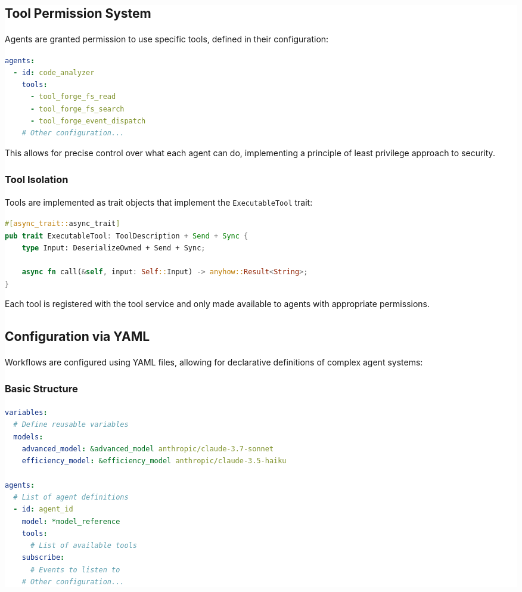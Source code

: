 ## Tool Permission System

Agents are granted permission to use specific tools, defined in their configuration:

```yaml
agents:
  - id: code_analyzer
    tools:
      - tool_forge_fs_read
      - tool_forge_fs_search
      - tool_forge_event_dispatch
    # Other configuration...
```

This allows for precise control over what each agent can do, implementing a principle of least privilege approach to security.

### Tool Isolation

Tools are implemented as trait objects that implement the `ExecutableTool` trait:

```rust
#[async_trait::async_trait]
pub trait ExecutableTool: ToolDescription + Send + Sync {
    type Input: DeserializeOwned + Send + Sync;

    async fn call(&self, input: Self::Input) -> anyhow::Result<String>;
}
```

Each tool is registered with the tool service and only made available to agents with appropriate permissions.

## Configuration via YAML

Workflows are configured using YAML files, allowing for declarative definitions of complex agent systems:

### Basic Structure

```yaml
variables:
  # Define reusable variables
  models:
    advanced_model: &advanced_model anthropic/claude-3.7-sonnet
    efficiency_model: &efficiency_model anthropic/claude-3.5-haiku

agents:
  # List of agent definitions
  - id: agent_id
    model: *model_reference
    tools:
      # List of available tools
    subscribe:
      # Events to listen to
    # Other configuration...
```
